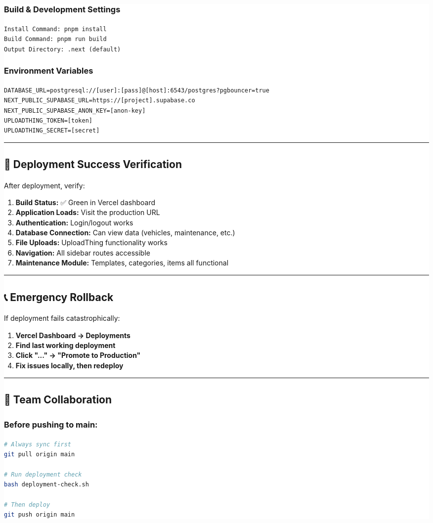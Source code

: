 ### Build & Development Settings
```
Install Command: pnpm install
Build Command: pnpm run build
Output Directory: .next (default)
```

### Environment Variables
```
DATABASE_URL=postgresql://[user]:[pass]@[host]:6543/postgres?pgbouncer=true
NEXT_PUBLIC_SUPABASE_URL=https://[project].supabase.co
NEXT_PUBLIC_SUPABASE_ANON_KEY=[anon-key]
UPLOADTHING_TOKEN=[token]
UPLOADTHING_SECRET=[secret]
```

---

## 🎯 Deployment Success Verification

After deployment, verify:

1. **Build Status:** ✅ Green in Vercel dashboard
2. **Application Loads:** Visit the production URL
3. **Authentication:** Login/logout works
4. **Database Connection:** Can view data (vehicles, maintenance, etc.)
5. **File Uploads:** UploadThing functionality works
6. **Navigation:** All sidebar routes accessible
7. **Maintenance Module:** Templates, categories, items all functional

---

## 📞 Emergency Rollback

If deployment fails catastrophically:

1. **Vercel Dashboard → Deployments**
2. **Find last working deployment**
3. **Click "..." → "Promote to Production"**
4. **Fix issues locally, then redeploy**

---

## 🤝 Team Collaboration

### Before pushing to main:
```bash
# Always sync first
git pull origin main

# Run deployment check
bash deployment-check.sh

# Then deploy
git push origin main
```
